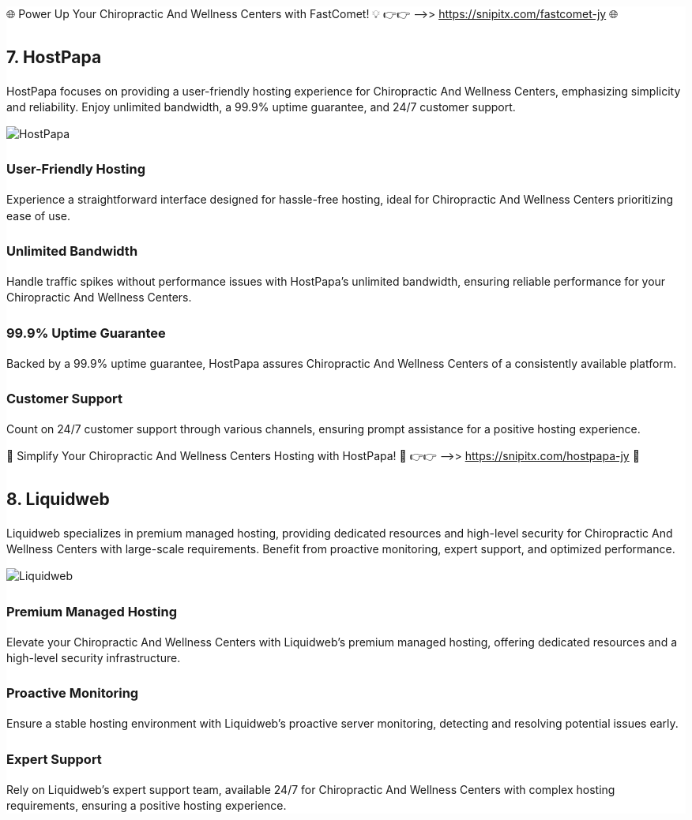 🌐 Power Up Your Chiropractic And Wellness Centers with FastComet! 💡
👉👉 -->> https://snipitx.com/fastcomet-jy 🌐

## 7. HostPapa

HostPapa focuses on providing a user-friendly hosting experience for Chiropractic And Wellness Centers, emphasizing simplicity and reliability. Enjoy unlimited bandwidth, a 99.9% uptime guarantee, and 24/7 customer support.

![HostPapa](https://i.imgur.com/ouDTkvl.jpeg "HostPapa Hosting")

### User-Friendly Hosting
Experience a straightforward interface designed for hassle-free hosting, ideal for Chiropractic And Wellness Centers prioritizing ease of use.

### Unlimited Bandwidth
Handle traffic spikes without performance issues with HostPapa’s unlimited bandwidth, ensuring reliable performance for your Chiropractic And Wellness Centers.

### 99.9% Uptime Guarantee
Backed by a 99.9% uptime guarantee, HostPapa assures Chiropractic And Wellness Centers of a consistently available platform.

### Customer Support
Count on 24/7 customer support through various channels, ensuring prompt assistance for a positive hosting experience.

🌈 Simplify Your Chiropractic And Wellness Centers Hosting with HostPapa! 🚀
👉👉 -->> https://snipitx.com/hostpapa-jy 🚀

## 8. Liquidweb

Liquidweb specializes in premium managed hosting, providing dedicated resources and high-level security for Chiropractic And Wellness Centers with large-scale requirements. Benefit from proactive monitoring, expert support, and optimized performance.

![Liquidweb](https://i.imgur.com/4IvT9SC.jpeg "Liquidweb Hosting")

### Premium Managed Hosting
Elevate your Chiropractic And Wellness Centers with Liquidweb’s premium managed hosting, offering dedicated resources and a high-level security infrastructure.

### Proactive Monitoring
Ensure a stable hosting environment with Liquidweb’s proactive server monitoring, detecting and resolving potential issues early.

### Expert Support
Rely on Liquidweb’s expert support team, available 24/7 for Chiropractic And Wellness Centers with complex hosting requirements, ensuring a positive hosting experience.

